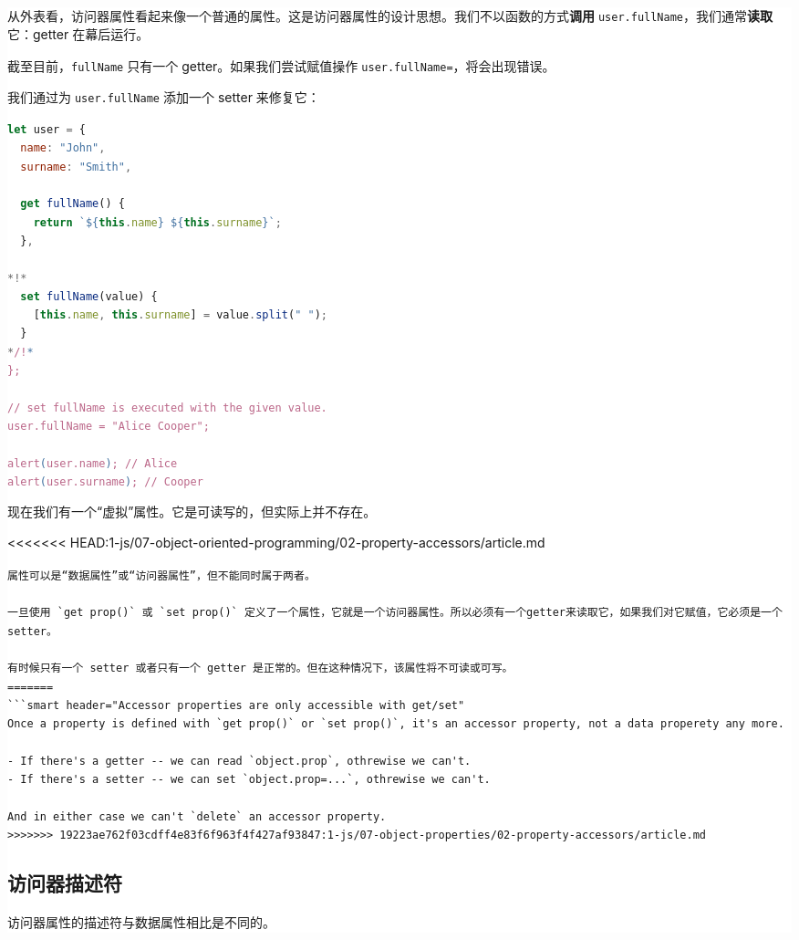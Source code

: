 从外表看，访问器属性看起来像一个普通的属性。这是访问器属性的设计思想。我们不以函数的方式**调用** `user.fullName`，我们通常**读取**它：getter 在幕后运行。

截至目前，`fullName` 只有一个 getter。如果我们尝试赋值操作 `user.fullName=`，将会出现错误。

我们通过为 `user.fullName` 添加一个 setter 来修复它：

```js run
let user = {
  name: "John",
  surname: "Smith",

  get fullName() {
    return `${this.name} ${this.surname}`;
  },

*!*
  set fullName(value) {
    [this.name, this.surname] = value.split(" ");
  }
*/!*
};

// set fullName is executed with the given value.
user.fullName = "Alice Cooper";

alert(user.name); // Alice
alert(user.surname); // Cooper
```

现在我们有一个“虚拟”属性。它是可读写的，但实际上并不存在。

<<<<<<< HEAD:1-js/07-object-oriented-programming/02-property-accessors/article.md
```smart header="访问器属性只能访问 get/set"
属性可以是“数据属性”或“访问器属性”，但不能同时属于两者。

一旦使用 `get prop()` 或 `set prop()` 定义了一个属性，它就是一个访问器属性。所以必须有一个getter来读取它，如果我们对它赋值，它必须是一个 setter。

有时候只有一个 setter 或者只有一个 getter 是正常的。但在这种情况下，该属性将不可读或可写。
=======
```smart header="Accessor properties are only accessible with get/set"
Once a property is defined with `get prop()` or `set prop()`, it's an accessor property, not a data properety any more.

- If there's a getter -- we can read `object.prop`, othrewise we can't.
- If there's a setter -- we can set `object.prop=...`, othrewise we can't.

And in either case we can't `delete` an accessor property.
>>>>>>> 19223ae762f03cdff4e83f6f963f4f427af93847:1-js/07-object-properties/02-property-accessors/article.md
```


## 访问器描述符

访问器属性的描述符与数据属性相比是不同的。
